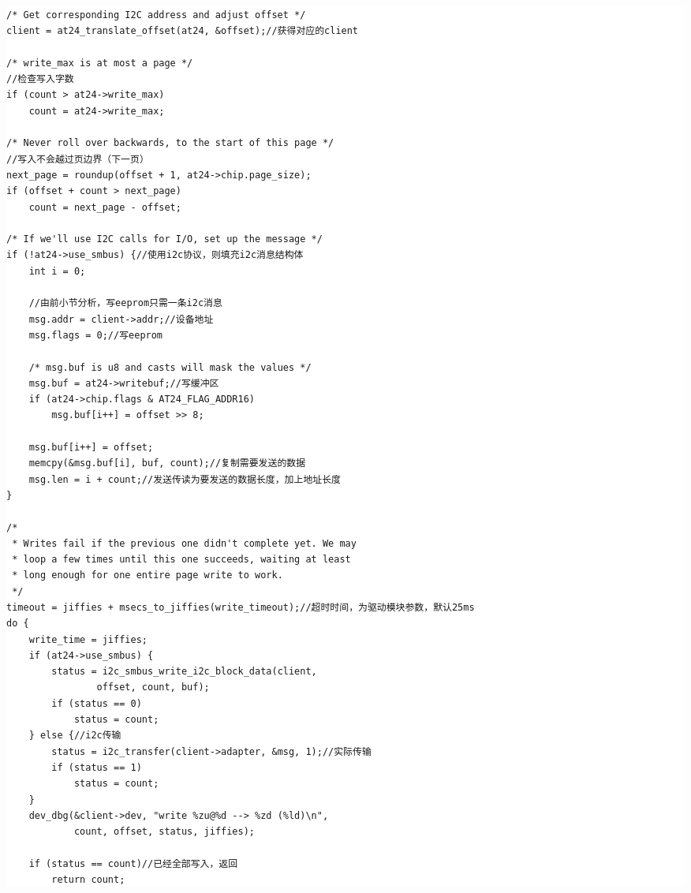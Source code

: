     /* Get corresponding I2C address and adjust offset */
    client = at24_translate_offset(at24, &offset);//获得对应的client

    /* write_max is at most a page */
    //检查写入字数
    if (count > at24->write_max)
        count = at24->write_max;

    /* Never roll over backwards, to the start of this page */
    //写入不会越过页边界（下一页）
    next_page = roundup(offset + 1, at24->chip.page_size);
    if (offset + count > next_page)
        count = next_page - offset;

    /* If we'll use I2C calls for I/O, set up the message */
    if (!at24->use_smbus) {//使用i2c协议，则填充i2c消息结构体
        int i = 0;

        //由前小节分析，写eeprom只需一条i2c消息
        msg.addr = client->addr;//设备地址
        msg.flags = 0;//写eeprom

        /* msg.buf is u8 and casts will mask the values */
        msg.buf = at24->writebuf;//写缓冲区
        if (at24->chip.flags & AT24_FLAG_ADDR16)
            msg.buf[i++] = offset >> 8;

        msg.buf[i++] = offset;
        memcpy(&msg.buf[i], buf, count);//复制需要发送的数据
        msg.len = i + count;//发送传读为要发送的数据长度，加上地址长度
    }

    /*
     * Writes fail if the previous one didn't complete yet. We may
     * loop a few times until this one succeeds, waiting at least
     * long enough for one entire page write to work.
     */
    timeout = jiffies + msecs_to_jiffies(write_timeout);//超时时间，为驱动模块参数，默认25ms
    do {
        write_time = jiffies;
        if (at24->use_smbus) {
            status = i2c_smbus_write_i2c_block_data(client,
                    offset, count, buf);
            if (status == 0)
                status = count;
        } else {//i2c传输
            status = i2c_transfer(client->adapter, &msg, 1);//实际传输
            if (status == 1)
                status = count;
        }
        dev_dbg(&client->dev, "write %zu@%d --> %zd (%ld)\n",
                count, offset, status, jiffies);

        if (status == count)//已经全部写入，返回
            return count;
